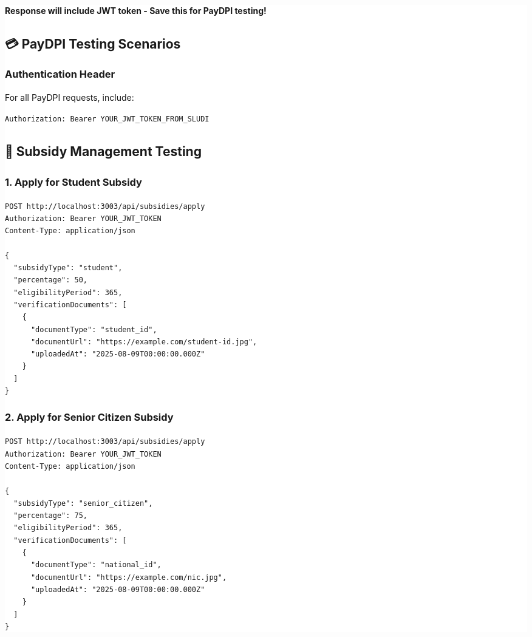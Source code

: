 **Response will include JWT token - Save this for PayDPI testing!**

## 💳 PayDPI Testing Scenarios

### Authentication Header
For all PayDPI requests, include:
```
Authorization: Bearer YOUR_JWT_TOKEN_FROM_SLUDI
```

## 🎁 Subsidy Management Testing

### 1. Apply for Student Subsidy
```http
POST http://localhost:3003/api/subsidies/apply
Authorization: Bearer YOUR_JWT_TOKEN
Content-Type: application/json

{
  "subsidyType": "student",
  "percentage": 50,
  "eligibilityPeriod": 365,
  "verificationDocuments": [
    {
      "documentType": "student_id",
      "documentUrl": "https://example.com/student-id.jpg",
      "uploadedAt": "2025-08-09T00:00:00.000Z"
    }
  ]
}
```

### 2. Apply for Senior Citizen Subsidy
```http
POST http://localhost:3003/api/subsidies/apply
Authorization: Bearer YOUR_JWT_TOKEN
Content-Type: application/json

{
  "subsidyType": "senior_citizen",
  "percentage": 75,
  "eligibilityPeriod": 365,
  "verificationDocuments": [
    {
      "documentType": "national_id",
      "documentUrl": "https://example.com/nic.jpg",
      "uploadedAt": "2025-08-09T00:00:00.000Z"
    }
  ]
}
```
